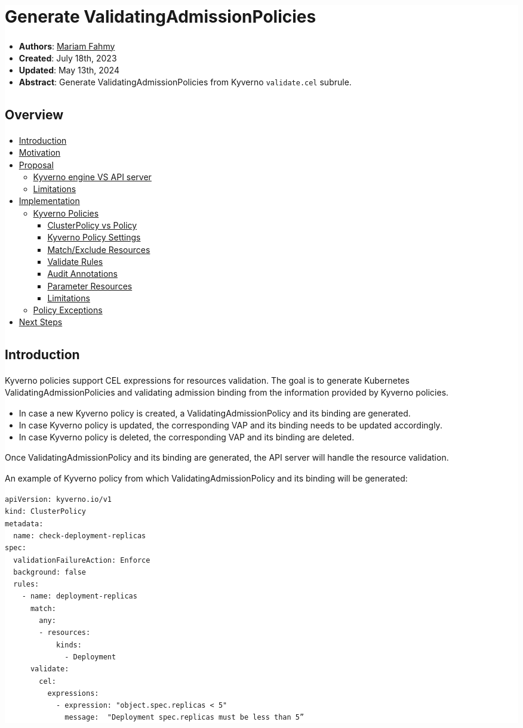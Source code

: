 # Generate ValidatingAdmissionPolicies

- **Authors**: [Mariam Fahmy](https://github.com/MariamFahmy98)
- **Created**: July 18th, 2023
- **Updated**: May 13th, 2024
- **Abstract**: Generate ValidatingAdmissionPolicies from Kyverno `validate.cel` subrule.

## Overview

- [Introduction](#introduction)
- [Motivation](#motivation)
- [Proposal](#proposal)
   + [Kyverno engine VS API server](#kyverno-engine-vs-api-server)
   + [Limitations](#limitations)
- [Implementation](#implementation)
   + [Kyverno Policies](#kyverno-policies)
      + [ClusterPolicy vs Policy](#clusterpolicy-vs-policy)
      + [Kyverno Policy Settings](#kyverno-policy-settings)
      + [Match/Exclude Resources](#matchexclude-resources)
      + [Validate Rules](#validate-rules)
      + [Audit Annotations](#audit-annotations)
      + [Parameter Resources](#parameter-resources)
      + [Limitations](#limitations-1)
   + [Policy Exceptions](#policy-exceptions)
- [Next Steps](#next-steps)

## Introduction

Kyverno policies support CEL expressions for resources validation. The goal is to generate Kubernetes ValidatingAdmissionPolicies and validating admission binding from the information provided by Kyverno policies.

- In case a new Kyverno policy is created, a ValidatingAdmissionPolicy and its binding are generated. 
- In case Kyverno policy is updated, the corresponding VAP and its binding needs to be updated accordingly. 
- In case Kyverno policy is deleted, the corresponding VAP and its binding are deleted.

Once ValidatingAdmissionPolicy and its binding are generated, the API server will handle the resource validation. 

An example of Kyverno policy from which ValidatingAdmissionPolicy and its binding will be generated:

```yaml=
apiVersion: kyverno.io/v1
kind: ClusterPolicy
metadata:
  name: check-deployment-replicas
spec:
  validationFailureAction: Enforce
  background: false
  rules:
    - name: deployment-replicas
      match:
        any:
        - resources:
            kinds:
              - Deployment
      validate:
        cel:
          expressions:
            - expression: "object.spec.replicas < 5"
              message:  "Deployment spec.replicas must be less than 5”
```
